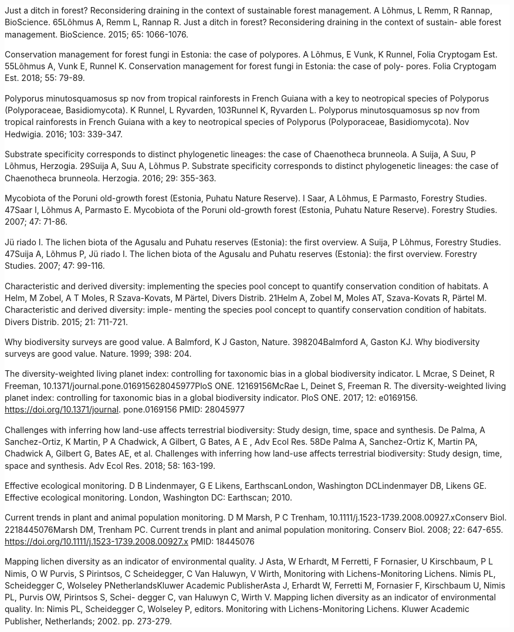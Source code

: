 Just a ditch in forest? Reconsidering draining in the context of sustainable forest management. A Lõhmus, L Remm, R Rannap, BioScience. 65Lõhmus A, Remm L, Rannap R. Just a ditch in forest? Reconsidering draining in the context of sustain- able forest management. BioScience. 2015; 65: 1066-1076.

Conservation management for forest fungi in Estonia: the case of polypores. A Lõhmus, E Vunk, K Runnel, Folia Cryptogam Est. 55Lõhmus A, Vunk E, Runnel K. Conservation management for forest fungi in Estonia: the case of poly- pores. Folia Cryptogam Est. 2018; 55: 79-89.

Polyporus minutosquamosus sp nov from tropical rainforests in French Guiana with a key to neotropical species of Polyporus (Polyporaceae, Basidiomycota). K Runnel, L Ryvarden, 103Runnel K, Ryvarden L. Polyporus minutosquamosus sp nov from tropical rainforests in French Guiana with a key to neotropical species of Polyporus (Polyporaceae, Basidiomycota). Nov Hedwigia. 2016; 103: 339-347.

Substrate specificity corresponds to distinct phylogenetic lineages: the case of Chaenotheca brunneola. A Suija, A Suu, P Lõhmus, Herzogia. 29Suija A, Suu A, Lõhmus P. Substrate specificity corresponds to distinct phylogenetic lineages: the case of Chaenotheca brunneola. Herzogia. 2016; 29: 355-363.

Mycobiota of the Poruni old-growth forest (Estonia, Puhatu Nature Reserve). I Saar, A Lõhmus, E Parmasto, Forestry Studies. 47Saar I, Lõhmus A, Parmasto E. Mycobiota of the Poruni old-growth forest (Estonia, Puhatu Nature Reserve). Forestry Studies. 2007; 47: 71-86.

Jü riado I. The lichen biota of the Agusalu and Puhatu reserves (Estonia): the first overview. A Suija, P Lõhmus, Forestry Studies. 47Suija A, Lõhmus P, Jü riado I. The lichen biota of the Agusalu and Puhatu reserves (Estonia): the first overview. Forestry Studies. 2007; 47: 99-116.

Characteristic and derived diversity: implementing the species pool concept to quantify conservation condition of habitats. A Helm, M Zobel, A T Moles, R Szava-Kovats, M Pärtel, Divers Distrib. 21Helm A, Zobel M, Moles AT, Szava-Kovats R, Pärtel M. Characteristic and derived diversity: imple- menting the species pool concept to quantify conservation condition of habitats. Divers Distrib. 2015; 21: 711-721.

Why biodiversity surveys are good value. A Balmford, K J Gaston, Nature. 398204Balmford A, Gaston KJ. Why biodiversity surveys are good value. Nature. 1999; 398: 204.

The diversity-weighted living planet index: controlling for taxonomic bias in a global biodiversity indicator. L Mcrae, S Deinet, R Freeman, 10.1371/journal.pone.016915628045977PloS ONE. 12169156McRae L, Deinet S, Freeman R. The diversity-weighted living planet index: controlling for taxonomic bias in a global biodiversity indicator. PloS ONE. 2017; 12: e0169156. https://doi.org/10.1371/journal. pone.0169156 PMID: 28045977

Challenges with inferring how land-use affects terrestrial biodiversity: Study design, time, space and synthesis. De Palma, A Sanchez-Ortiz, K Martin, P A Chadwick, A Gilbert, G Bates, A E , Adv Ecol Res. 58De Palma A, Sanchez-Ortiz K, Martin PA, Chadwick A, Gilbert G, Bates AE, et al. Challenges with inferring how land-use affects terrestrial biodiversity: Study design, time, space and synthesis. Adv Ecol Res. 2018; 58: 163-199.

Effective ecological monitoring. D B Lindenmayer, G E Likens, EarthscanLondon, Washington DCLindenmayer DB, Likens GE. Effective ecological monitoring. London, Washington DC: Earthscan; 2010.

Current trends in plant and animal population monitoring. D M Marsh, P C Trenham, 10.1111/j.1523-1739.2008.00927.xConserv Biol. 2218445076Marsh DM, Trenham PC. Current trends in plant and animal population monitoring. Conserv Biol. 2008; 22: 647-655. https://doi.org/10.1111/j.1523-1739.2008.00927.x PMID: 18445076

Mapping lichen diversity as an indicator of environmental quality. J Asta, W Erhardt, M Ferretti, F Fornasier, U Kirschbaum, P L Nimis, O W Purvis, S Pirintsos, C Scheidegger, C Van Haluwyn, V Wirth, Monitoring with Lichens-Monitoring Lichens. Nimis PL, Scheidegger C, Wolseley PNetherlandsKluwer Academic PublisherAsta J, Erhardt W, Ferretti M, Fornasier F, Kirschbaum U, Nimis PL, Purvis OW, Pirintsos S, Schei- degger C, van Haluwyn C, Wirth V. Mapping lichen diversity as an indicator of environmental quality. In: Nimis PL, Scheidegger C, Wolseley P, editors. Monitoring with Lichens-Monitoring Lichens. Kluwer Academic Publisher, Netherlands; 2002. pp. 273-279.
